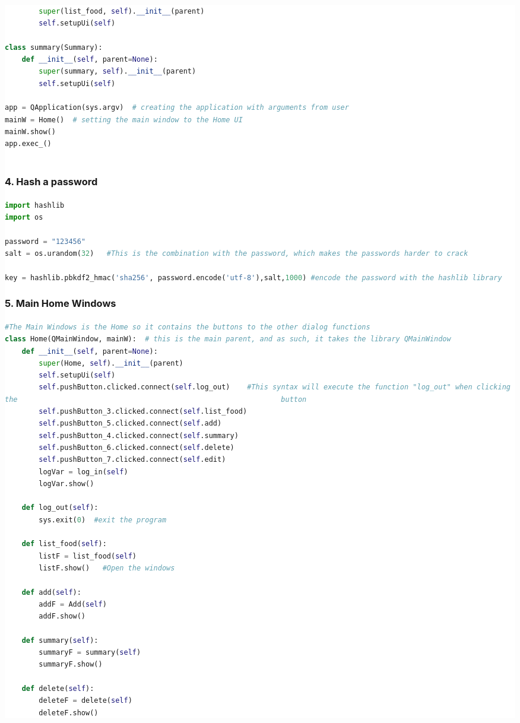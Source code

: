 ```.py
        super(list_food, self).__init__(parent)
        self.setupUi(self)

class summary(Summary):
    def __init__(self, parent=None):
        super(summary, self).__init__(parent)
        self.setupUi(self)

app = QApplication(sys.argv)  # creating the application with arguments from user
mainW = Home()  # setting the main window to the Home UI
mainW.show()
app.exec_()
        
```
### 4. Hash a password
```.py
import hashlib
import os

password = "123456"
salt = os.urandom(32)   #This is the combination with the password, which makes the passwords harder to crack

key = hashlib.pbkdf2_hmac('sha256', password.encode('utf-8'),salt,1000) #encode the password with the hashlib library
```
### 5. Main Home Windows
```.py
#The Main Windows is the Home so it contains the buttons to the other dialog functions
class Home(QMainWindow, mainW):  # this is the main parent, and as such, it takes the library QMainWindow
    def __init__(self, parent=None):
        super(Home, self).__init__(parent)
        self.setupUi(self)
        self.pushButton.clicked.connect(self.log_out)    #This syntax will execute the function "log_out" when clicking the                                                              button
        self.pushButton_3.clicked.connect(self.list_food)
        self.pushButton_5.clicked.connect(self.add)
        self.pushButton_4.clicked.connect(self.summary)
        self.pushButton_6.clicked.connect(self.delete)
        self.pushButton_7.clicked.connect(self.edit)
        logVar = log_in(self)
        logVar.show()

    def log_out(self):  
        sys.exit(0)  #exit the program

    def list_food(self):
        listF = list_food(self)
        listF.show()   #Open the windows

    def add(self):
        addF = Add(self)
        addF.show()

    def summary(self):
        summaryF = summary(self)
        summaryF.show()

    def delete(self):
        deleteF = delete(self)
        deleteF.show()
```